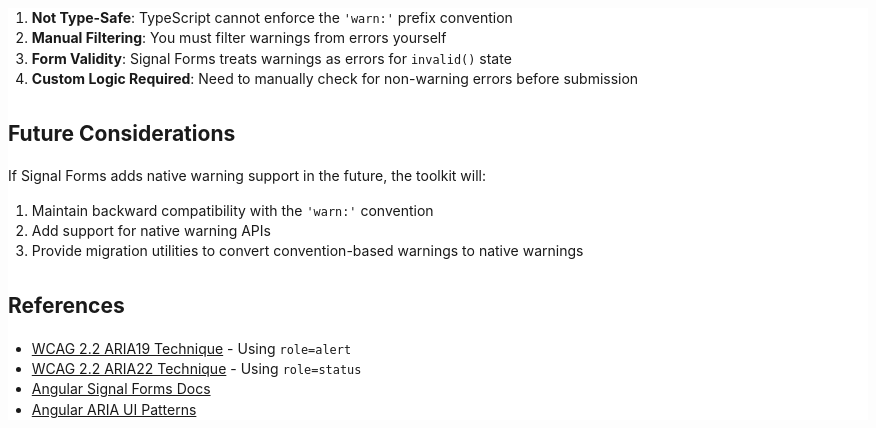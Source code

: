 1. **Not Type-Safe**: TypeScript cannot enforce the `'warn:'` prefix convention
2. **Manual Filtering**: You must filter warnings from errors yourself
3. **Form Validity**: Signal Forms treats warnings as errors for `invalid()` state
4. **Custom Logic Required**: Need to manually check for non-warning errors before submission

## Future Considerations

If Signal Forms adds native warning support in the future, the toolkit will:

1. Maintain backward compatibility with the `'warn:'` convention
2. Add support for native warning APIs
3. Provide migration utilities to convert convention-based warnings to native warnings

## References

- [WCAG 2.2 ARIA19 Technique](https://www.w3.org/WAI/WCAG22/Techniques/aria/ARIA19) - Using `role=alert`
- [WCAG 2.2 ARIA22 Technique](https://www.w3.org/WAI/WCAG22/Techniques/aria/ARIA22) - Using `role=status`
- [Angular Signal Forms Docs](https://angular.dev/api/forms/signals)
- [Angular ARIA UI Patterns](https://angular.dev/api/aria/ui-patterns)
